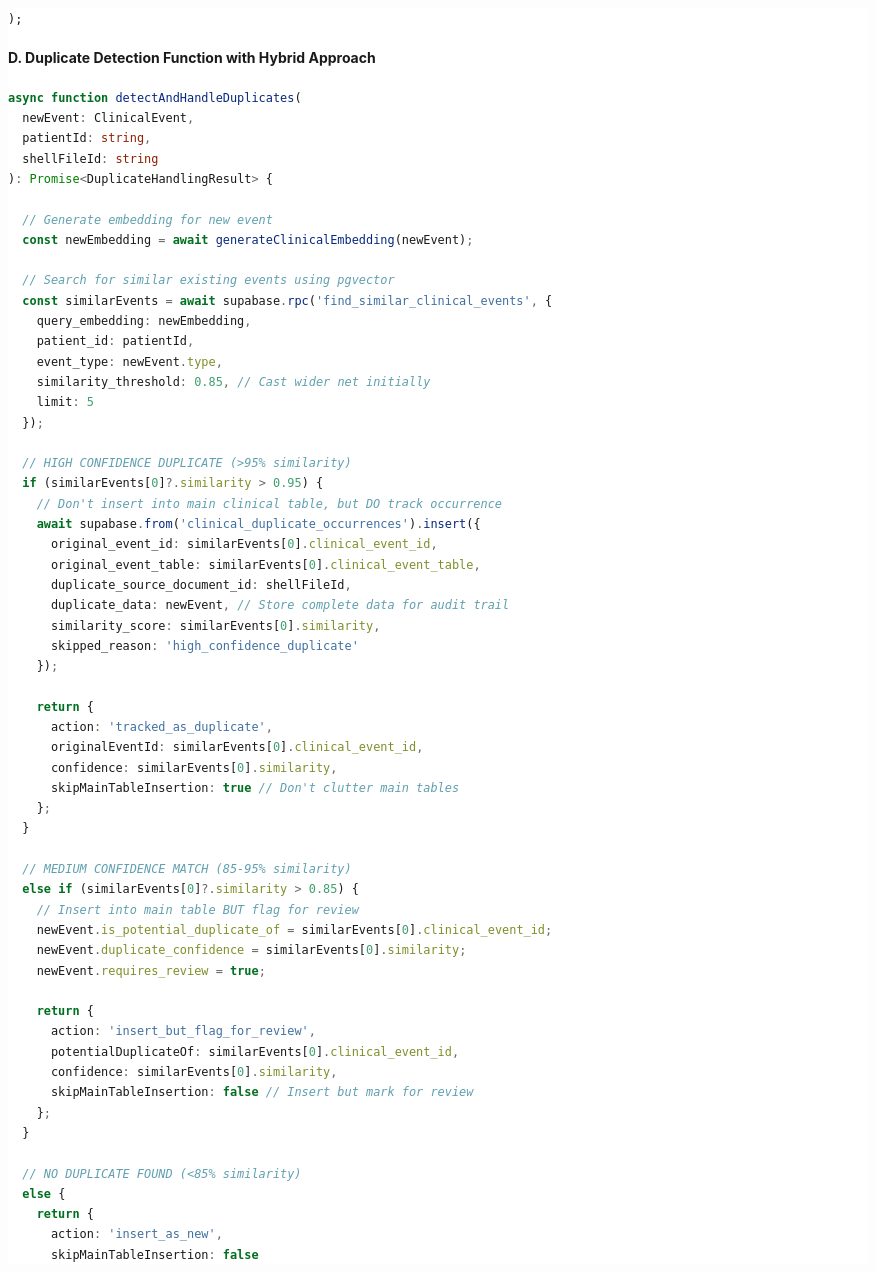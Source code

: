 ```sql
);
```

#### D. Duplicate Detection Function with Hybrid Approach
```typescript
async function detectAndHandleDuplicates(
  newEvent: ClinicalEvent,
  patientId: string,
  shellFileId: string
): Promise<DuplicateHandlingResult> {
  
  // Generate embedding for new event
  const newEmbedding = await generateClinicalEmbedding(newEvent);
  
  // Search for similar existing events using pgvector
  const similarEvents = await supabase.rpc('find_similar_clinical_events', {
    query_embedding: newEmbedding,
    patient_id: patientId,
    event_type: newEvent.type,
    similarity_threshold: 0.85, // Cast wider net initially
    limit: 5
  });
  
  // HIGH CONFIDENCE DUPLICATE (>95% similarity)
  if (similarEvents[0]?.similarity > 0.95) {
    // Don't insert into main clinical table, but DO track occurrence
    await supabase.from('clinical_duplicate_occurrences').insert({
      original_event_id: similarEvents[0].clinical_event_id,
      original_event_table: similarEvents[0].clinical_event_table,
      duplicate_source_document_id: shellFileId,
      duplicate_data: newEvent, // Store complete data for audit trail
      similarity_score: similarEvents[0].similarity,
      skipped_reason: 'high_confidence_duplicate'
    });
    
    return {
      action: 'tracked_as_duplicate',
      originalEventId: similarEvents[0].clinical_event_id,
      confidence: similarEvents[0].similarity,
      skipMainTableInsertion: true // Don't clutter main tables
    };
  }
  
  // MEDIUM CONFIDENCE MATCH (85-95% similarity)
  else if (similarEvents[0]?.similarity > 0.85) {
    // Insert into main table BUT flag for review
    newEvent.is_potential_duplicate_of = similarEvents[0].clinical_event_id;
    newEvent.duplicate_confidence = similarEvents[0].similarity;
    newEvent.requires_review = true;
    
    return {
      action: 'insert_but_flag_for_review',
      potentialDuplicateOf: similarEvents[0].clinical_event_id,
      confidence: similarEvents[0].similarity,
      skipMainTableInsertion: false // Insert but mark for review
    };
  }
  
  // NO DUPLICATE FOUND (<85% similarity)
  else {
    return {
      action: 'insert_as_new',
      skipMainTableInsertion: false
```